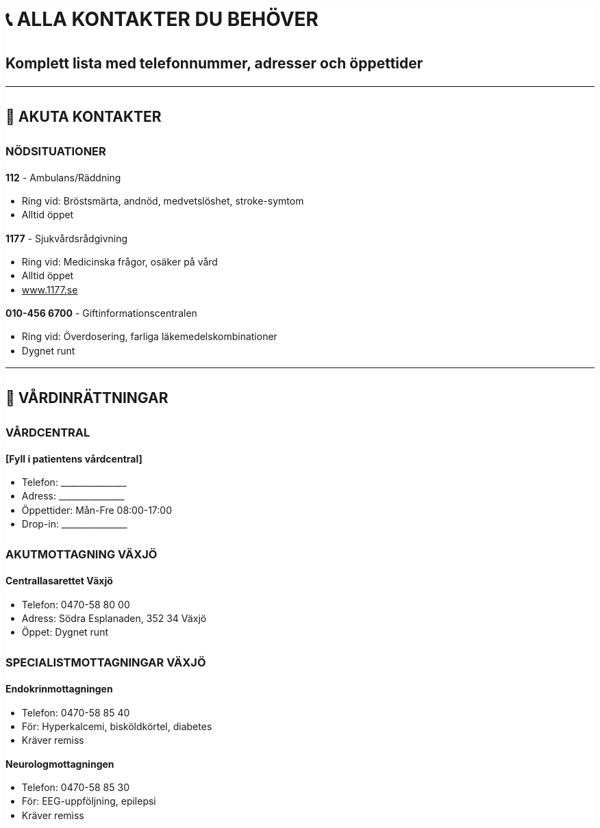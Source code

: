 # 📞 ALLA KONTAKTER DU BEHÖVER
## Komplett lista med telefonnummer, adresser och öppettider

---

## 🚨 AKUTA KONTAKTER

### NÖDSITUATIONER
**112** - Ambulans/Räddning
- Ring vid: Bröstsmärta, andnöd, medvetslöshet, stroke-symtom
- Alltid öppet

**1177** - Sjukvårdsrådgivning  
- Ring vid: Medicinska frågor, osäker på vård
- Alltid öppet
- www.1177.se

**010-456 6700** - Giftinformationscentralen
- Ring vid: Överdosering, farliga läkemedelskombinationer
- Dygnet runt

---

## 🏥 VÅRDINRÄTTNINGAR

### VÅRDCENTRAL
**[Fyll i patientens vårdcentral]**
- Telefon: _______________
- Adress: _______________
- Öppettider: Mån-Fre 08:00-17:00
- Drop-in: _______________

### AKUTMOTTAGNING VÄXJÖ
**Centrallasarettet Växjö**
- Telefon: 0470-58 80 00
- Adress: Södra Esplanaden, 352 34 Växjö
- Öppet: Dygnet runt

### SPECIALISTMOTTAGNINGAR VÄXJÖ

**Endokrinmottagningen**
- Telefon: 0470-58 85 40
- För: Hyperkalcemi, bisköldkörtel, diabetes
- Kräver remiss

**Neurologmottagningen**
- Telefon: 0470-58 85 30
- För: EEG-uppföljning, epilepsi
- Kräver remiss
